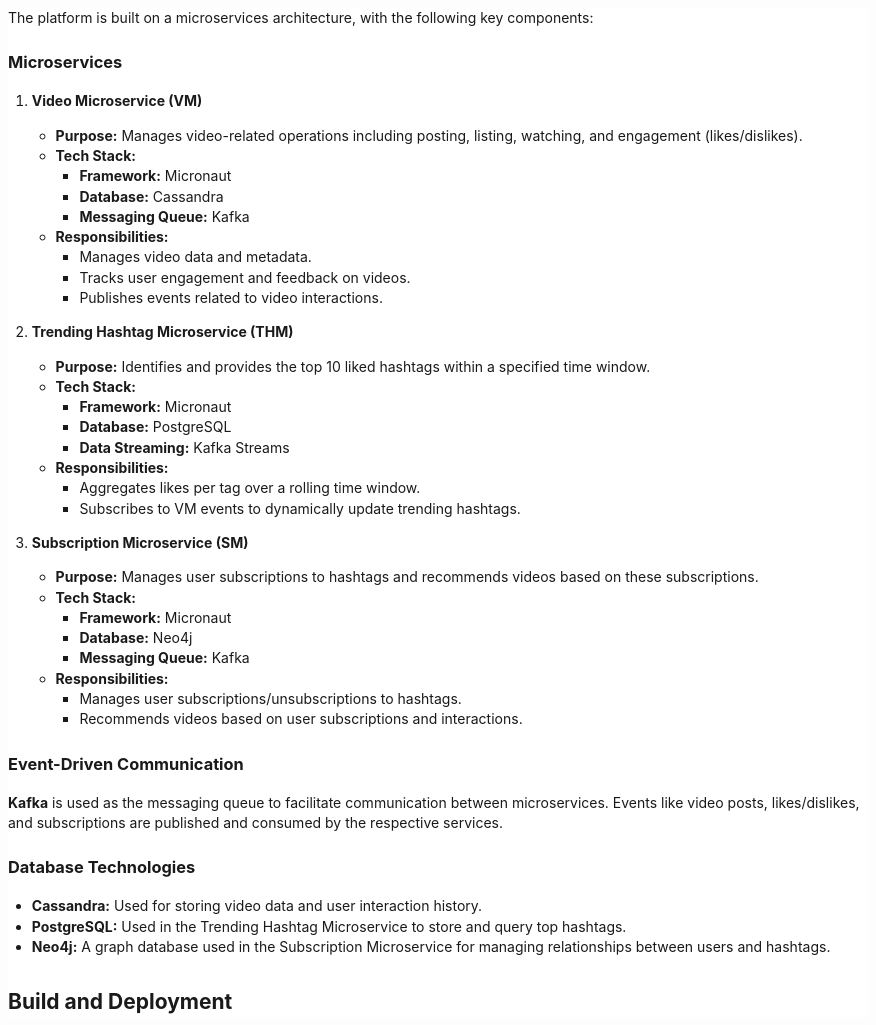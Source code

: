 The platform is built on a microservices architecture, with the following key components:

### Microservices

1. **Video Microservice (VM)**  
   - **Purpose:** Manages video-related operations including posting, listing, watching, and engagement (likes/dislikes).
   - **Tech Stack:**  
     - **Framework:** Micronaut  
     - **Database:** Cassandra  
     - **Messaging Queue:** Kafka  
   - **Responsibilities:**  
     - Manages video data and metadata.  
     - Tracks user engagement and feedback on videos.  
     - Publishes events related to video interactions.

2. **Trending Hashtag Microservice (THM)**  
   - **Purpose:** Identifies and provides the top 10 liked hashtags within a specified time window.
   - **Tech Stack:**  
     - **Framework:** Micronaut  
     - **Database:** PostgreSQL  
     - **Data Streaming:** Kafka Streams  
   - **Responsibilities:**  
     - Aggregates likes per tag over a rolling time window.
     - Subscribes to VM events to dynamically update trending hashtags.

3. **Subscription Microservice (SM)**  
   - **Purpose:** Manages user subscriptions to hashtags and recommends videos based on these subscriptions.
   - **Tech Stack:**  
     - **Framework:** Micronaut  
     - **Database:** Neo4j  
     - **Messaging Queue:** Kafka  
   - **Responsibilities:**  
     - Manages user subscriptions/unsubscriptions to hashtags.  
     - Recommends videos based on user subscriptions and interactions.

### Event-Driven Communication

**Kafka** is used as the messaging queue to facilitate communication between microservices. Events like video posts, likes/dislikes, and subscriptions are published and consumed by the respective services.

### Database Technologies

- **Cassandra:** Used for storing video data and user interaction history.
- **PostgreSQL:** Used in the Trending Hashtag Microservice to store and query top hashtags.
- **Neo4j:** A graph database used in the Subscription Microservice for managing relationships between users and hashtags.

## Build and Deployment
